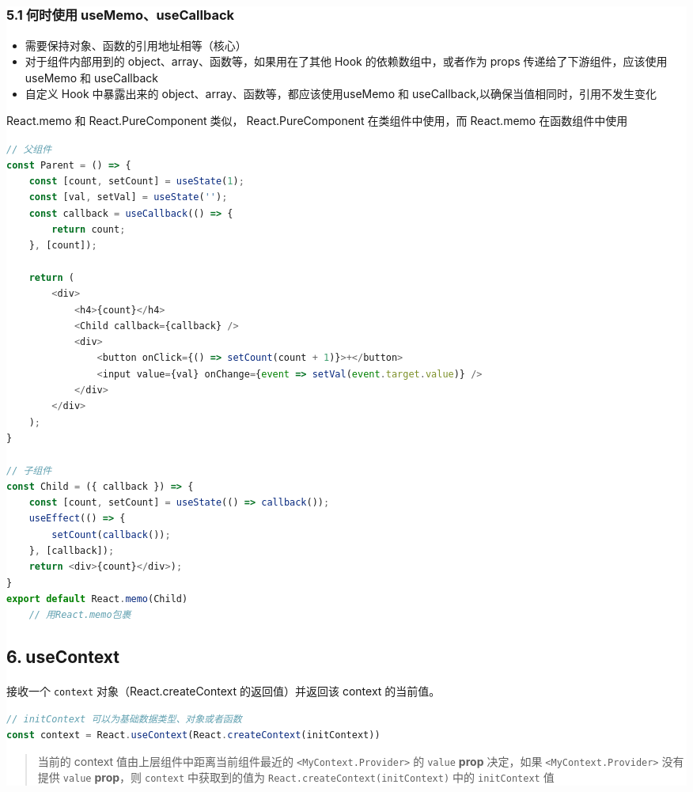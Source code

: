 ### 5.1 何时使用 useMemo、useCallback
* 需要保持对象、函数的引用地址相等（核心）
* 对于组件内部用到的 object、array、函数等，如果用在了其他 Hook 的依赖数组中，或者作为 props 传递给了下游组件，应该使用 useMemo 和 useCallback
* 自定义 Hook 中暴露出来的 object、array、函数等，都应该使用useMemo 和 useCallback,以确保当值相同时，引用不发生变化

React.memo 和 React.PureComponent 类似， React.PureComponent 在类组件中使用，而 React.memo 在函数组件中使用

```js
// 父组件
const Parent = () => {
	const [count, setCount] = useState(1);
	const [val, setVal] = useState('');
	const callback = useCallback(() => {
		return count;
	}, [count]);

	return (
		<div>
			<h4>{count}</h4>
			<Child callback={callback} />
			<div>
				<button onClick={() => setCount(count + 1)}>+</button>
				<input value={val} onChange={event => setVal(event.target.value)} />
			</div>
		</div>
	);
}

// 子组件
const Child = ({ callback }) => {
	const [count, setCount] = useState(() => callback());
	useEffect(() => {
		setCount(callback());
	}, [callback]);
	return <div>{count}</div>);
}
export default React.memo(Child)
	// 用React.memo包裹

```


## 6. useContext

接收一个 `context` 对象（React.createContext 的返回值）并返回该 context 的当前值。

```js
// initContext 可以为基础数据类型、对象或者函数
const context = React.useContext(React.createContext(initContext))
```

> 当前的 context 值由上层组件中距离当前组件最近的 `<MyContext.Provider>` 的 `value` **prop** 决定，如果 `<MyContext.Provider>` 没有提供 `value` **prop**，则 `context` 中获取到的值为 `React.createContext(initContext)` 中的 `initContext` 值
